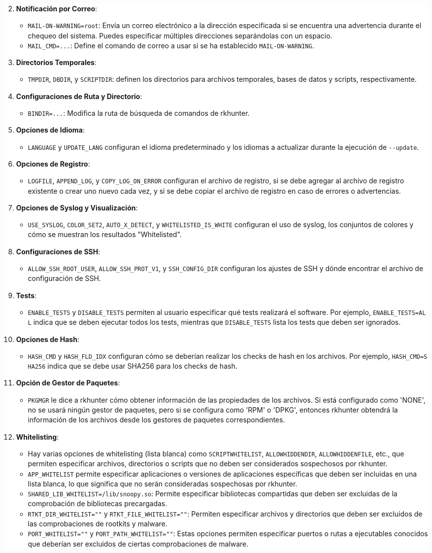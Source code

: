 2. **Notificación por Correo**:
   - `MAIL-ON-WARNING=root`: Envía un correo electrónico a la dirección especificada si se encuentra una advertencia durante el chequeo del sistema. Puedes especificar múltiples direcciones separándolas con un espacio.
   - `MAIL_CMD=...`: Define el comando de correo a usar si se ha establecido `MAIL-ON-WARNING`.

3. **Directorios Temporales**:
   - `TMPDIR`, `DBDIR`, y `SCRIPTDIR`: definen los directorios para archivos temporales, bases de datos y scripts, respectivamente.

4. **Configuraciones de Ruta y Directorio**:
   - `BINDIR=...`: Modifica la ruta de búsqueda de comandos de rkhunter.

5. **Opciones de Idioma**:
   - `LANGUAGE` y `UPDATE_LANG` configuran el idioma predeterminado y los idiomas a actualizar durante la ejecución de `--update`.

6. **Opciones de Registro**:
   - `LOGFILE`, `APPEND_LOG`, y `COPY_LOG_ON_ERROR` configuran el archivo de registro, si se debe agregar al archivo de registro existente o crear uno nuevo cada vez, y si se debe copiar el archivo de registro en caso de errores o advertencias.

7. **Opciones de Syslog y Visualización**:
   - `USE_SYSLOG`, `COLOR_SET2`, `AUTO_X_DETECT`, y `WHITELISTED_IS_WHITE` configuran el uso de syslog, los conjuntos de colores y cómo se muestran los resultados "Whitelisted".

8. **Configuraciones de SSH**:
   - `ALLOW_SSH_ROOT_USER`, `ALLOW_SSH_PROT_V1`, y `SSH_CONFIG_DIR` configuran los ajustes de SSH y dónde encontrar el archivo de configuración de SSH.

9. **Tests**:
    - `ENABLE_TESTS` y `DISABLE_TESTS` permiten al usuario especificar qué tests realizará el software. Por ejemplo, `ENABLE_TESTS=ALL` indica que se deben ejecutar todos los tests, mientras que `DISABLE_TESTS` lista los tests que deben ser ignorados.

10. **Opciones de Hash**:
    - `HASH_CMD` y `HASH_FLD_IDX` configuran cómo se deberían realizar los checks de hash en los archivos. Por ejemplo, `HASH_CMD=SHA256` indica que se debe usar SHA256 para los checks de hash.

11. **Opción de Gestor de Paquetes**:
    - `PKGMGR` le dice a rkhunter cómo obtener información de las propiedades de los archivos. Si está configurado como 'NONE', no se usará ningún gestor de paquetes, pero si se configura como 'RPM' o 'DPKG', entonces rkhunter obtendrá la información de los archivos desde los gestores de paquetes correspondientes.

12. **Whitelisting**:
    - Hay varias opciones de whitelisting (lista blanca) como `SCRIPTWHITELIST`, `ALLOWHIDDENDIR`, `ALLOWHIDDENFILE`, etc., que permiten especificar archivos, directorios o scripts que no deben ser considerados sospechosos por rkhunter.
    - `APP_WHITELIST` permite especificar aplicaciones o versiones de aplicaciones específicas que deben ser incluidas en una lista blanca, lo que significa que no serán consideradas sospechosas por rkhunter.
    - `SHARED_LIB_WHITELIST=/lib/snoopy.so`: Permite especificar bibliotecas compartidas que deben ser excluidas de la comprobación de bibliotecas precargadas.
    - `RTKT_DIR_WHITELIST=""` y `RTKT_FILE_WHITELIST=""`: Permiten especificar archivos y directorios que deben ser excluidos de las comprobaciones de rootkits y malware.
    - `PORT_WHITELIST=""` y `PORT_PATH_WHITELIST=""`: Estas opciones permiten especificar puertos o rutas a ejecutables conocidos que deberían ser excluidos de ciertas comprobaciones de malware. 
